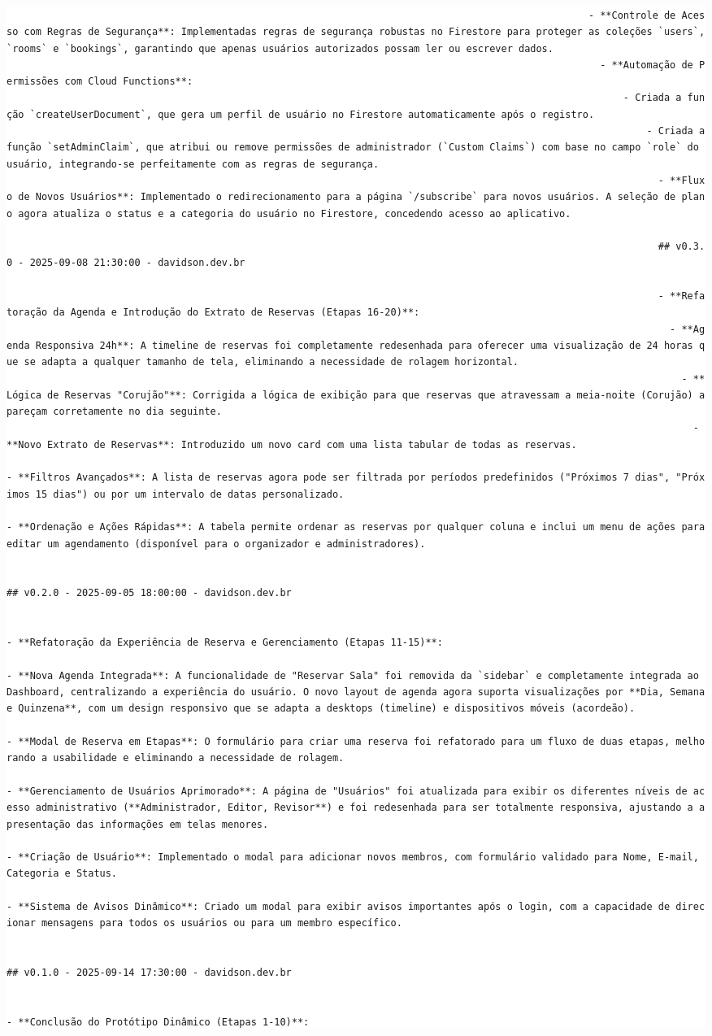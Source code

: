                                                                                                         - **Controle de Acesso com Regras de Segurança**: Implementadas regras de segurança robustas no Firestore para proteger as coleções `users`, `rooms` e `bookings`, garantindo que apenas usuários autorizados possam ler ou escrever dados.
                                                                                                          - **Automação de Permissões com Cloud Functions**:
                                                                                                              - Criada a função `createUserDocument`, que gera um perfil de usuário no Firestore automaticamente após o registro.
                                                                                                                  - Criada a função `setAdminClaim`, que atribui ou remove permissões de administrador (`Custom Claims`) com base no campo `role` do usuário, integrando-se perfeitamente com as regras de segurança.
                                                                                                                    - **Fluxo de Novos Usuários**: Implementado o redirecionamento para a página `/subscribe` para novos usuários. A seleção de plano agora atualiza o status e a categoria do usuário no Firestore, concedendo acesso ao aplicativo.

                                                                                                                    ## v0.3.0 - 2025-09-08 21:30:00 - davidson.dev.br

                                                                                                                    - **Refatoração da Agenda e Introdução do Extrato de Reservas (Etapas 16-20)**:
                                                                                                                      - **Agenda Responsiva 24h**: A timeline de reservas foi completamente redesenhada para oferecer uma visualização de 24 horas que se adapta a qualquer tamanho de tela, eliminando a necessidade de rolagem horizontal.
                                                                                                                        - **Lógica de Reservas "Corujão"**: Corrigida a lógica de exibição para que reservas que atravessam a meia-noite (Corujão) apareçam corretamente no dia seguinte.
                                                                                                                          - **Novo Extrato de Reservas**: Introduzido um novo card com uma lista tabular de todas as reservas.
                                                                                                                            - **Filtros Avançados**: A lista de reservas agora pode ser filtrada por períodos predefinidos ("Próximos 7 dias", "Próximos 15 dias") ou por um intervalo de datas personalizado.
                                                                                                                              - **Ordenação e Ações Rápidas**: A tabela permite ordenar as reservas por qualquer coluna e inclui um menu de ações para editar um agendamento (disponível para o organizador e administradores).

                                                                                                                              ## v0.2.0 - 2025-09-05 18:00:00 - davidson.dev.br

                                                                                                                              - **Refatoração da Experiência de Reserva e Gerenciamento (Etapas 11-15)**:
                                                                                                                                - **Nova Agenda Integrada**: A funcionalidade de "Reservar Sala" foi removida da `sidebar` e completamente integrada ao Dashboard, centralizando a experiência do usuário. O novo layout de agenda agora suporta visualizações por **Dia, Semana e Quinzena**, com um design responsivo que se adapta a desktops (timeline) e dispositivos móveis (acordeão).
                                                                                                                                  - **Modal de Reserva em Etapas**: O formulário para criar uma reserva foi refatorado para um fluxo de duas etapas, melhorando a usabilidade e eliminando a necessidade de rolagem.
                                                                                                                                    - **Gerenciamento de Usuários Aprimorado**: A página de "Usuários" foi atualizada para exibir os diferentes níveis de acesso administrativo (**Administrador, Editor, Revisor**) e foi redesenhada para ser totalmente responsiva, ajustando a apresentação das informações em telas menores.
                                                                                                                                      - **Criação de Usuário**: Implementado o modal para adicionar novos membros, com formulário validado para Nome, E-mail, Categoria e Status.
                                                                                                                                        - **Sistema de Avisos Dinâmico**: Criado um modal para exibir avisos importantes após o login, com a capacidade de direcionar mensagens para todos os usuários ou para um membro específico.

                                                                                                                                        ## v0.1.0 - 2025-09-14 17:30:00 - davidson.dev.br

                                                                                                                                        - **Conclusão do Protótipo Dinâmico (Etapas 1-10)**: